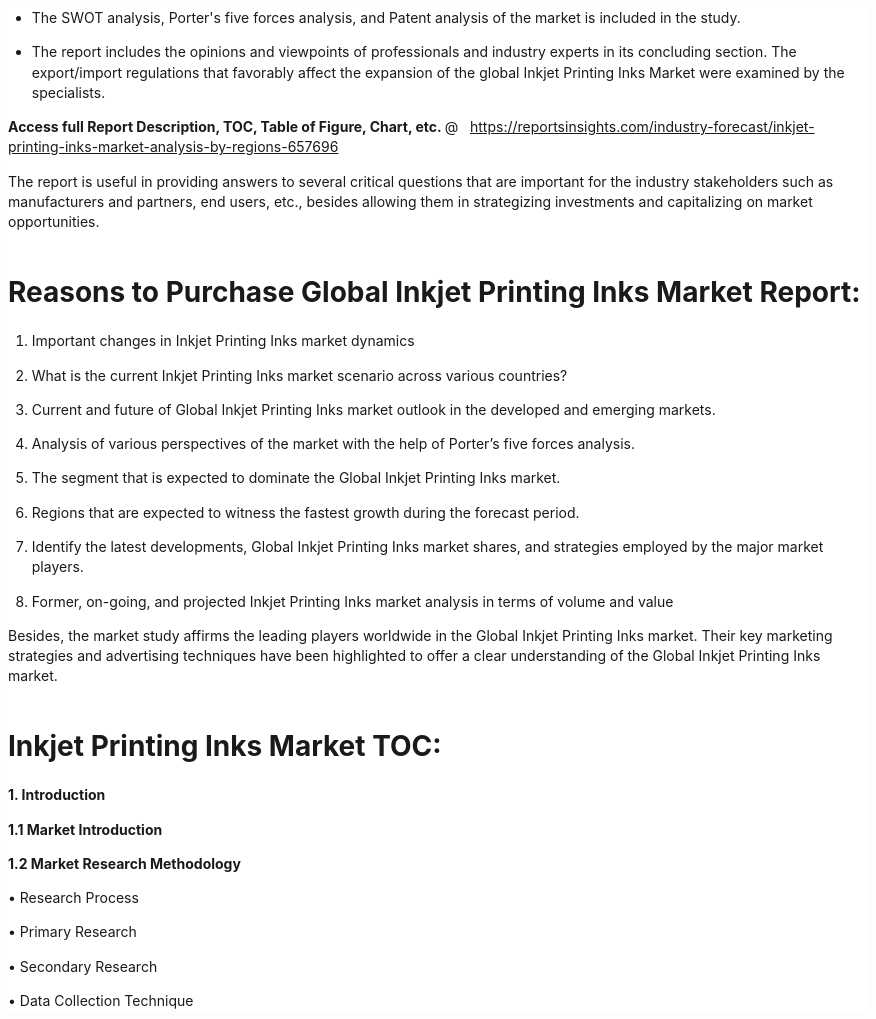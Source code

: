 - The SWOT analysis, Porter's five forces analysis, and Patent analysis of the market is included in the study.

- The report includes the opinions and viewpoints of professionals and industry experts in its concluding section. The export/import regulations that favorably affect the expansion of the global Inkjet Printing Inks Market were examined by the specialists.

<strong>Access full Report Description, TOC, Table of Figure, Chart, etc. </strong>@   <a href=https://reportsinsights.com/industry-forecast/inkjet-printing-inks-market-analysis-by-regions-657696>https://reportsinsights.com/industry-forecast/inkjet-printing-inks-market-analysis-by-regions-657696</a>

The report is useful in providing answers to several critical questions that are important for the industry stakeholders such as manufacturers and partners, end users, etc., besides allowing them in strategizing investments and capitalizing on market opportunities.

# <strong>Reasons to Purchase Global Inkjet Printing Inks Market Report:</strong>

1. Important changes in Inkjet Printing Inks market dynamics

2. What is the current Inkjet Printing Inks market scenario across various countries?

3. Current and future of Global Inkjet Printing Inks market outlook in the developed and emerging markets.

4. Analysis of various perspectives of the market with the help of Porter’s five forces analysis.

5. The segment that is expected to dominate the Global Inkjet Printing Inks market.

6. Regions that are expected to witness the fastest growth during the forecast period.

7. Identify the latest developments, Global Inkjet Printing Inks market shares, and strategies employed by the major market players.

8. Former, on-going, and projected Inkjet Printing Inks market analysis in terms of volume and value

Besides, the market study affirms the leading players worldwide in the Global Inkjet Printing Inks market. Their key marketing strategies and advertising techniques have been highlighted to offer a clear understanding of the Global Inkjet Printing Inks market.

# <strong>Inkjet Printing Inks Market TOC:</strong>

<strong>1. Introduction</strong>

<strong>1.1 Market Introduction</strong>

<strong>1.2 Market Research Methodology</strong>

• Research Process

• Primary Research

• Secondary Research

• Data Collection Technique
